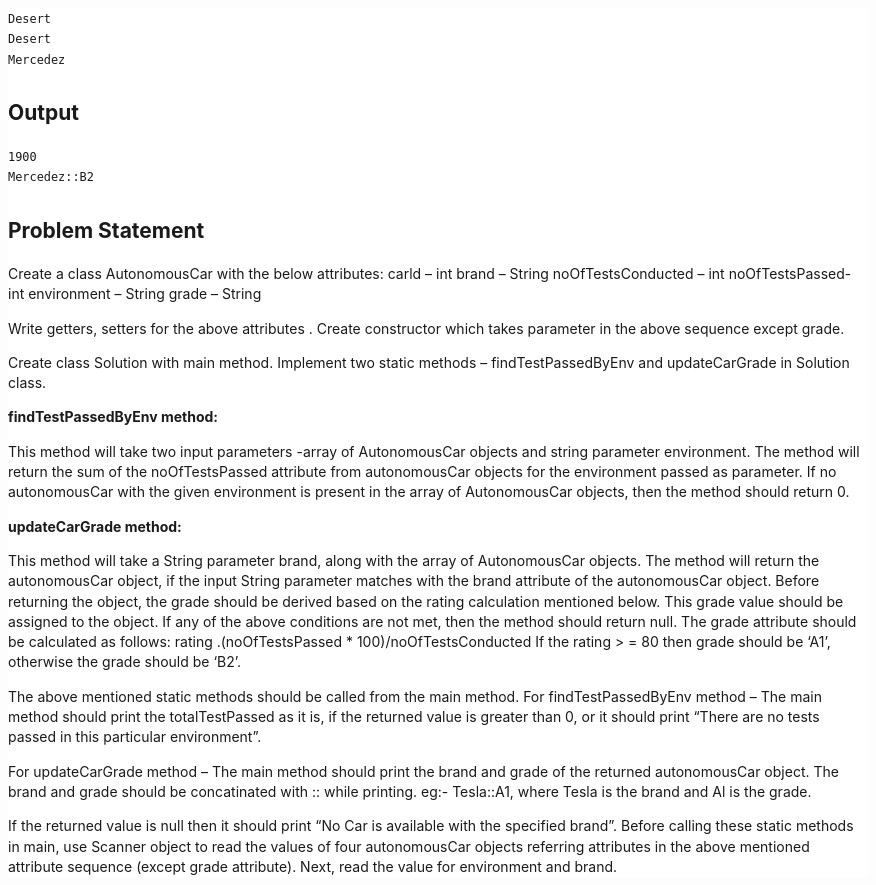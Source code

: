     Desert
    Desert
    Mercedez

## Output

    1900
    Mercedez::B2


## Problem Statement

Create a class AutonomousCar with the below attributes:
carld – int
brand – String noOfTestsConducted – int
noOfTestsPassed- int
environment – String
grade – String

Write getters, setters for the above attributes . Create constructor which takes parameter in the above sequence except grade.

Create class Solution with main method. Implement two static methods – findTestPassedByEnv and updateCarGrade in Solution class.

**findTestPassedByEnv method:**

This method will take two input parameters -array of AutonomousCar objects and string parameter environment. The method will return the sum of the noOfTestsPassed attribute from autonomousCar objects for the environment passed as parameter.
If no autonomousCar with the given environment is present in the array of AutonomousCar objects, then the method should return 0.

**updateCarGrade method:**

This method will take a String parameter brand, along with the array of AutonomousCar objects. The method will return the autonomousCar object, if the input String parameter matches with the brand attribute of the autonomousCar object. Before returning the object, the grade should be derived based on the rating calculation mentioned below. This grade value should be assigned to the object. If any of the above conditions are not met, then the method should return null.
The grade attribute should be calculated as follows: rating .(noOfTestsPassed \* 100)/noOfTestsConducted If the rating > = 80 then grade should be ‘A1’, otherwise the grade should be ‘B2’.

The above mentioned static methods should be called from the main method. For findTestPassedByEnv method – The main method should print the totalTestPassed as it is, if the returned value is greater than 0, or it should print “There are no tests passed in this particular environment”.

For updateCarGrade method – The main method should print the brand and grade of the returned autonomousCar object. The brand and grade should be concatinated with :: while printing. eg:- Tesla::A1, where Tesla is the brand and Al is the grade.

If the returned value is null then it should print “No Car is available with the specified brand”.
Before calling these static methods in main, use Scanner object to read the values of four autonomousCar objects referring attributes in the above mentioned attribute sequence (except grade attribute). Next, read the value for environment and brand.
